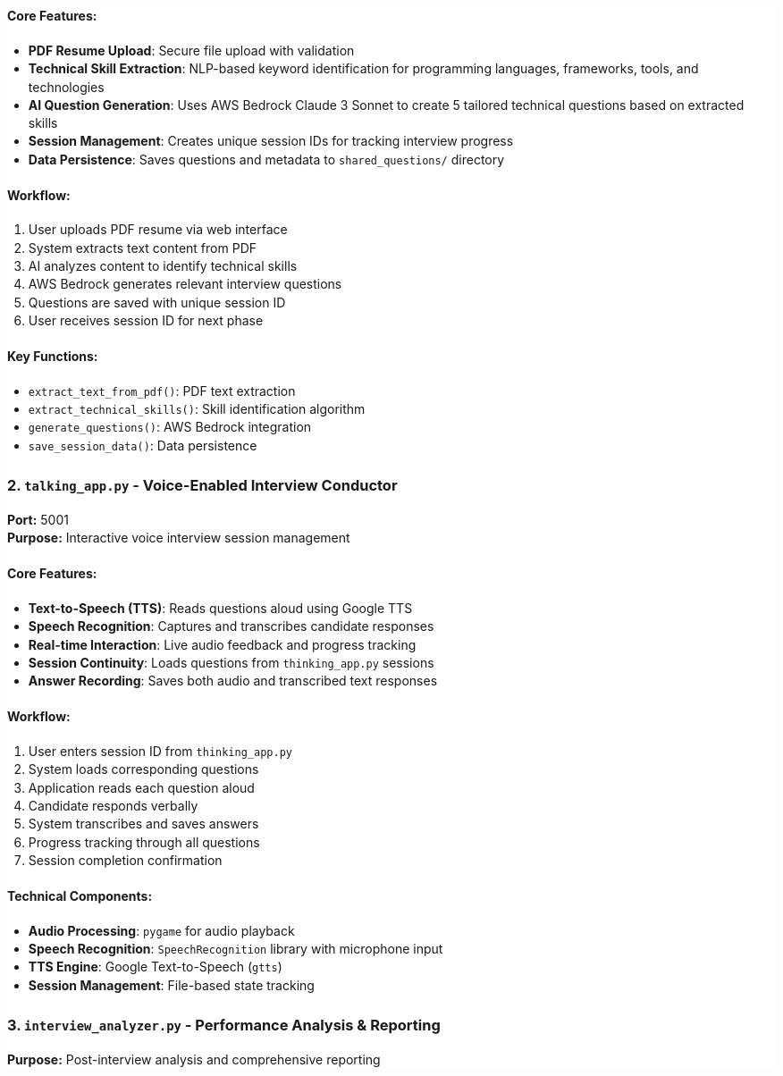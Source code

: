 #### Core Features:
- **PDF Resume Upload**: Secure file upload with validation
- **Technical Skill Extraction**: NLP-based keyword identification for programming languages, frameworks, tools, and technologies
- **AI Question Generation**: Uses AWS Bedrock Claude 3 Sonnet to create 5 tailored technical questions based on extracted skills
- **Session Management**: Creates unique session IDs for tracking interview progress
- **Data Persistence**: Saves questions and metadata to `shared_questions/` directory

#### Workflow:
1. User uploads PDF resume via web interface
2. System extracts text content from PDF
3. AI analyzes content to identify technical skills
4. AWS Bedrock generates relevant interview questions
5. Questions are saved with unique session ID
6. User receives session ID for next phase

#### Key Functions:
- `extract_text_from_pdf()`: PDF text extraction
- `extract_technical_skills()`: Skill identification algorithm
- `generate_questions()`: AWS Bedrock integration
- `save_session_data()`: Data persistence

### 2. `talking_app.py` - Voice-Enabled Interview Conductor
**Port:** 5001  
**Purpose:** Interactive voice interview session management

#### Core Features:
- **Text-to-Speech (TTS)**: Reads questions aloud using Google TTS
- **Speech Recognition**: Captures and transcribes candidate responses
- **Real-time Interaction**: Live audio feedback and progress tracking
- **Session Continuity**: Loads questions from `thinking_app.py` sessions
- **Answer Recording**: Saves both audio and transcribed text responses

#### Workflow:
1. User enters session ID from `thinking_app.py`
2. System loads corresponding questions
3. Application reads each question aloud
4. Candidate responds verbally
5. System transcribes and saves answers
6. Progress tracking through all questions
7. Session completion confirmation

#### Technical Components:
- **Audio Processing**: `pygame` for audio playback
- **Speech Recognition**: `SpeechRecognition` library with microphone input
- **TTS Engine**: Google Text-to-Speech (`gtts`)
- **Session Management**: File-based state tracking

### 3. `interview_analyzer.py` - Performance Analysis & Reporting
**Purpose:** Post-interview analysis and comprehensive reporting
